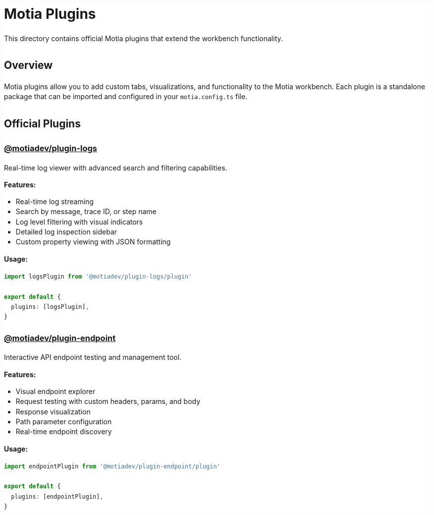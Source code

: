# Motia Plugins

This directory contains official Motia plugins that extend the workbench functionality.

## Overview

Motia plugins allow you to add custom tabs, visualizations, and functionality to the Motia workbench. Each plugin is a standalone package that can be imported and configured in your `motia.config.ts` file.

## Official Plugins

### [@motiadev/plugin-logs](./plugin-logs)

Real-time log viewer with advanced search and filtering capabilities.

**Features:**

- Real-time log streaming
- Search by message, trace ID, or step name
- Log level filtering with visual indicators
- Detailed log inspection sidebar
- Custom property viewing with JSON formatting

**Usage:**

```typescript
import logsPlugin from '@motiadev/plugin-logs/plugin'

export default {
  plugins: [logsPlugin],
}
```

### [@motiadev/plugin-endpoint](./plugin-endpoint)

Interactive API endpoint testing and management tool.

**Features:**

- Visual endpoint explorer
- Request testing with custom headers, params, and body
- Response visualization
- Path parameter configuration
- Real-time endpoint discovery

**Usage:**

```typescript
import endpointPlugin from '@motiadev/plugin-endpoint/plugin'

export default {
  plugins: [endpointPlugin],
}
```
